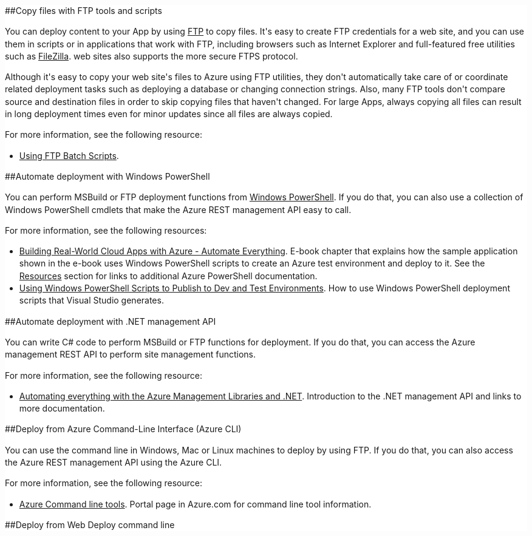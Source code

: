 ##<a name="ftp"></a>Copy files with FTP tools and scripts

You can deploy content to your App by using [FTP](http://en.wikipedia.org/wiki/File_Transfer_Protocol) to copy files. It's easy to create FTP credentials for a web site, and you can use them in scripts or in applications that work with FTP, including browsers such as Internet Explorer and full-featured free utilities such as [FileZilla](https://filezilla-project.org/). web sites also supports the more secure FTPS protocol.

Although it's easy to copy your web site's files to Azure using FTP utilities, they don't automatically take care of or coordinate related deployment tasks such as deploying a database or changing connection strings. Also, many FTP tools don't compare source and destination files in order to skip copying files that haven't changed. For large Apps, always copying all files can result in long deployment times even for minor updates since all files are always copied.

For more information, see the following resource:

* [Using FTP Batch Scripts](http://support.microsoft.com/kb/96269).

##<a name="powershell"></a>Automate deployment with Windows PowerShell

You can perform MSBuild or FTP deployment functions from [Windows PowerShell](http://msdn.microsoft.com/zh-cn/library/dd835506.aspx). If you do that, you can also use a collection of Windows PowerShell cmdlets that make the Azure REST management API easy to call.

For more information, see the following resources:

* [Building Real-World Cloud Apps with Azure - Automate Everything](http://asp.net/aspnet/overview/developing-apps-with-windows-azure/building-real-world-cloud-apps-with-windows-azure/automate-everything). E-book chapter that explains how the sample application shown in the e-book uses Windows PowerShell scripts to create an Azure test environment and deploy to it. See the [Resources](http://asp.net/aspnet/overview/developing-apps-with-windows-azure/building-real-world-cloud-apps-with-windows-azure/automate-everything#resources) section for links to additional Azure PowerShell documentation.
* [Using Windows PowerShell Scripts to Publish to Dev and Test Environments](/documentation/articles/vs-azure-tools-publishing-using-powershell-scripts). How to use Windows PowerShell deployment scripts that Visual Studio generates.

##<a name="api"></a>Automate deployment with .NET management API

You can write C# code to perform MSBuild or FTP functions for deployment. If you do that, you can access the Azure management REST API to perform site management functions.

For more information, see the following resource:

* [Automating everything with the Azure Management Libraries and .NET](http://www.hanselman.com/blog/PennyPinchingInTheCloudAutomatingEverythingWithTheWindowsAzureManagementLibrariesAndNET.aspx). Introduction to the .NET management API and links to more documentation.

##<a name="cli"></a>Deploy from Azure Command-Line Interface (Azure CLI)

You can use the command line in Windows, Mac or Linux machines to deploy by using FTP. If you do that, you can also access the Azure REST management API using the Azure CLI.

For more information, see the following resource:

* [Azure Command line tools](/downloads/#cmd-line-tools). Portal page in Azure.com for command line tool information.

##<a name="webdeploy"></a>Deploy from Web Deploy command line

